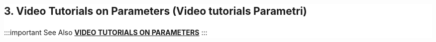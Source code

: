 ## 3. Video Tutorials on Parameters (Video tutorials Parametri)

:::important See Also
[**VIDEO TUTORIALS ON PARAMETERS**](/docs/video/finance/intro.md)
:::